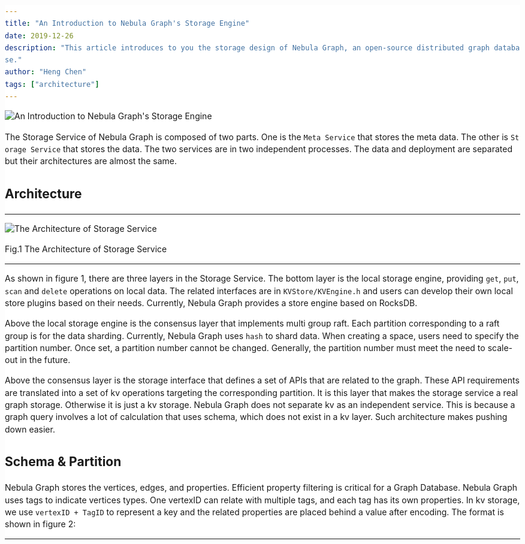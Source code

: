 ```yaml
---
title: "An Introduction to Nebula Graph's Storage Engine"
date: 2019-12-26
description: "This article introduces to you the storage design of Nebula Graph, an open-source distributed graph database."
author: "Heng Chen"
tags: ["architecture"]
---
```


![An Introduction to Nebula Graph's Storage Engine](https://www-cdn.nebula-graph.com.cn/nebula-blog/Architecture0101.png)

The Storage Service of Nebula Graph is composed of two parts. One is the `Meta Service` that stores the meta data. The other is `Storage Service` that stores the data. The two services are in two independent processes. The data and deployment are separated but their architectures are almost the same.

## Architecture

---
![The Architecture of Storage Service](https://user-images.githubusercontent.com/42762957/71571213-2cd94c00-2b14-11ea-9b7f-a65067c61a63.png)

Fig.1 The Architecture of Storage Service

---

As shown in figure 1, there are three layers in the Storage Service. The bottom layer is the local storage engine, providing `get`, `put`, `scan` and `delete` operations on local data. The related interfaces are in `KVStore/KVEngine.h` and users can develop their own local store plugins based on their needs. Currently, Nebula Graph provides a store engine based on RocksDB.

Above the local storage engine is the consensus layer that implements multi group raft. Each partition corresponding to a raft group is for the data sharding. Currently, Nebula Graph uses `hash` to shard data. When creating a space, users need to specify the partition number. Once set, a partition number cannot be changed. Generally, the partition number must meet the need to scale-out in the future.

Above the consensus layer is the storage interface that defines a set of APIs that are related to the graph. These API requirements are translated into a set of kv operations targeting the corresponding partition. It is this layer that makes the storage service a real graph storage. Otherwise it is just a kv storage. Nebula Graph does not separate kv as an independent service. This is because a graph query involves a lot of calculation that uses schema, which does not exist in a kv layer. Such architecture makes pushing down easier.

## Schema & Partition

Nebula Graph stores the vertices, edges, and properties. Efficient property filtering is critical for a Graph Database. Nebula Graph uses tags to indicate vertices types. One vertexID can relate with multiple tags, and each tag has its own properties. In kv storage, we use `vertexID + TagID` to represent a key and the related properties are placed behind a value after encoding. The format is shown in figure 2:

---